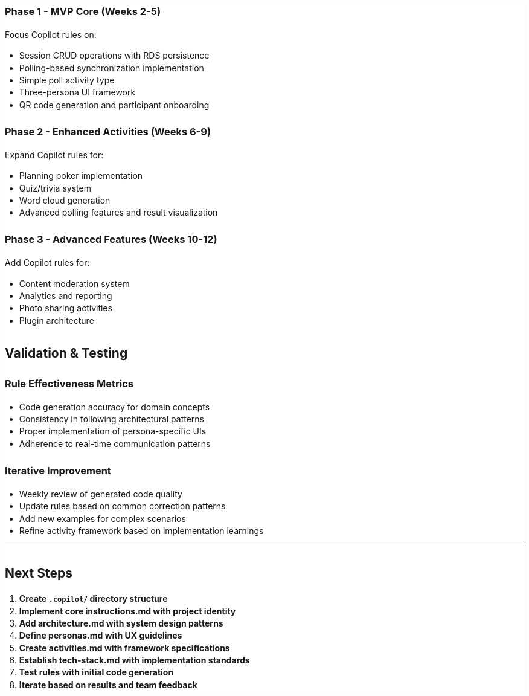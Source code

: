 ### Phase 1 - MVP Core (Weeks 2-5)
Focus Copilot rules on:
- Session CRUD operations with RDS persistence
- Polling-based synchronization implementation
- Simple poll activity type
- Three-persona UI framework
- QR code generation and participant onboarding

### Phase 2 - Enhanced Activities (Weeks 6-9)
Expand Copilot rules for:
- Planning poker implementation
- Quiz/trivia system
- Word cloud generation
- Advanced polling features and result visualization

### Phase 3 - Advanced Features (Weeks 10-12)
Add Copilot rules for:
- Content moderation system
- Analytics and reporting
- Photo sharing activities
- Plugin architecture

## Validation & Testing

### Rule Effectiveness Metrics
- Code generation accuracy for domain concepts
- Consistency in following architectural patterns
- Proper implementation of persona-specific UIs
- Adherence to real-time communication patterns

### Iterative Improvement
- Weekly review of generated code quality
- Update rules based on common correction patterns
- Add new examples for complex scenarios
- Refine activity framework based on implementation learnings

---

## Next Steps

1. **Create `.copilot/` directory structure**
2. **Implement core instructions.md with project identity**
3. **Add architecture.md with system design patterns**
4. **Define personas.md with UX guidelines**
5. **Create activities.md with framework specifications**
6. **Establish tech-stack.md with implementation standards**
7. **Test rules with initial code generation**
8. **Iterate based on results and team feedback**
